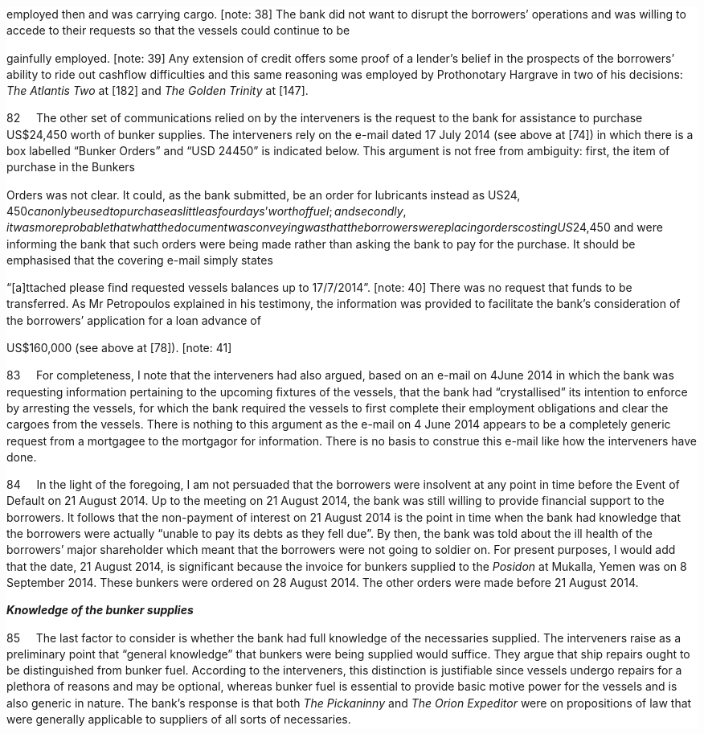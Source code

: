 employed then and was carrying cargo. [note: 38] The bank did not want to disrupt the borrowers’ operations and was willing to accede to their requests so that the vessels could continue to be 

gainfully employed. [note: 39] Any extension of credit offers some proof of a lender’s belief in the prospects of the borrowers’ ability to ride out cashflow difficulties and this same reasoning was employed by Prothonotary Hargrave in two of his decisions: _The Atlantis Two_ at [182] and _The Golden Trinity_ at [147]. 

82     The other set of communications relied on by the interveners is the request to the bank for assistance to purchase US$24,450 worth of bunker supplies. The interveners rely on the e-mail dated 17 July 2014 (see above at [74]) in which there is a box labelled “Bunker Orders” and “USD 24450” is indicated below. This argument is not free from ambiguity: first, the item of purchase in the Bunkers 


Orders was not clear. It could, as the bank submitted, be an order for lubricants instead as US$24,450 can only be used to purchase as little as four days’ worth of fuel; and secondly, it was more probable that what the document was conveying was that the borrowers were placing orders costing US$24,450 and were informing the bank that such orders were being made rather than asking the bank to pay for the purchase. It should be emphasised that the covering e-mail simply states 

“[a]ttached please find requested vessels balances up to 17/7/2014”. [note: 40] There was no request that funds to be transferred. As Mr Petropoulos explained in his testimony, the information was provided to facilitate the bank’s consideration of the borrowers’ application for a loan advance of 

US$160,000 (see above at [78]). [note: 41] 

83     For completeness, I note that the interveners had also argued, based on an e-mail on 4June 2014 in which the bank was requesting information pertaining to the upcoming fixtures of the vessels, that the bank had “crystallised” its intention to enforce by arresting the vessels, for which the bank required the vessels to first complete their employment obligations and clear the cargoes from the vessels. There is nothing to this argument as the e-mail on 4 June 2014 appears to be a completely generic request from a mortgagee to the mortgagor for information. There is no basis to construe this e-mail like how the interveners have done. 

84     In the light of the foregoing, I am not persuaded that the borrowers were insolvent at any point in time before the Event of Default on 21 August 2014. Up to the meeting on 21 August 2014, the bank was still willing to provide financial support to the borrowers. It follows that the non-payment of interest on 21 August 2014 is the point in time when the bank had knowledge that the borrowers were actually “unable to pay its debts as they fell due”. By then, the bank was told about the ill health of the borrowers’ major shareholder which meant that the borrowers were not going to soldier on. For present purposes, I would add that the date, 21 August 2014, is significant because the invoice for bunkers supplied to the _Posidon_ at Mukalla, Yemen was on 8 September 2014. These bunkers were ordered on 28 August 2014. The other orders were made before 21 August 2014. 

**_Knowledge of the bunker supplies_** 

85     The last factor to consider is whether the bank had full knowledge of the necessaries supplied. The interveners raise as a preliminary point that “general knowledge” that bunkers were being supplied would suffice. They argue that ship repairs ought to be distinguished from bunker fuel. According to the interveners, this distinction is justifiable since vessels undergo repairs for a plethora of reasons and may be optional, whereas bunker fuel is essential to provide basic motive power for the vessels and is also generic in nature. The bank’s response is that both _The Pickaninny_ and _The Orion Expeditor_ were on propositions of law that were generally applicable to suppliers of all sorts of necessaries. 
